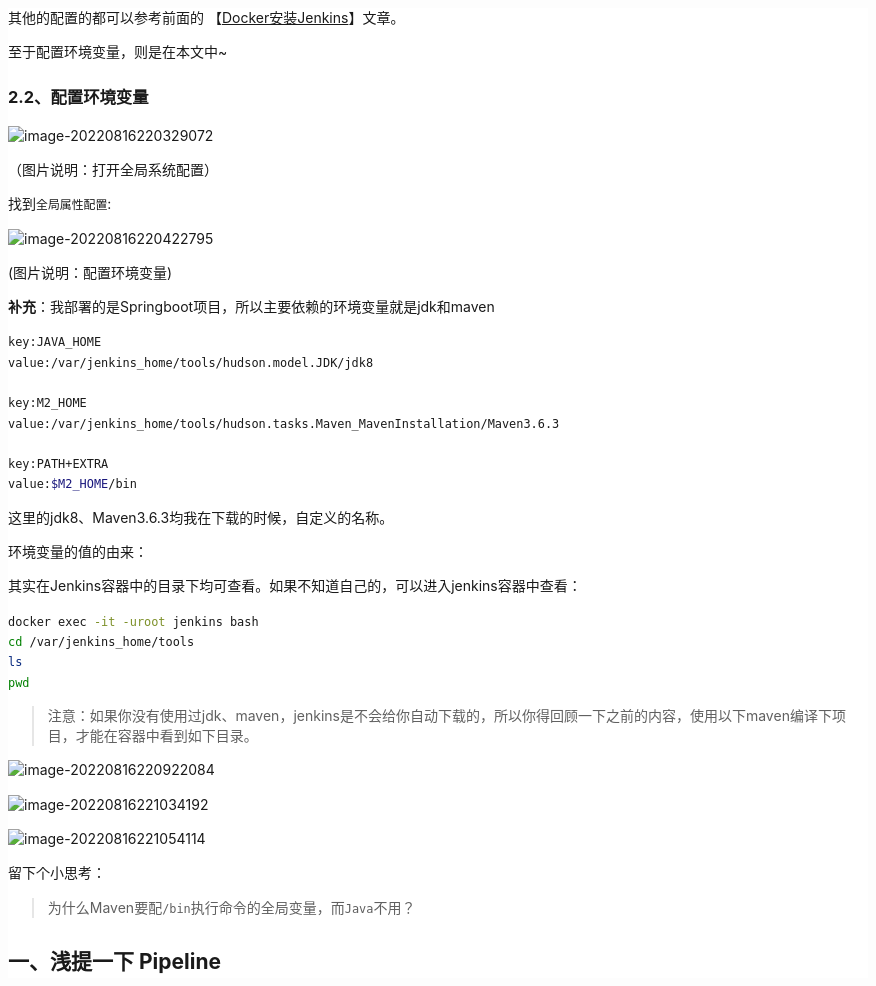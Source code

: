 其他的配置的都可以参考前面的 【[Docker安装Jenkins](https://juejin.cn/post/7127302949797101604/#heading-20)】文章。

至于配置环境变量，则是在本文中~



### 2.2、配置环境变量

![image-20220816220329072](C:\Users\ASUS\Desktop\nzc_blog\img\image-20220816220329072.png)

（图片说明：打开全局系统配置）

找到`全局属性配置`:

![image-20220816220422795](https://s2.loli.net/2022/08/16/VFiROaguWk5ZMUY.png)

(图片说明：配置环境变量)

**补充**：我部署的是Springboot项目，所以主要依赖的环境变量就是jdk和maven

```bash
key:JAVA_HOME
value:/var/jenkins_home/tools/hudson.model.JDK/jdk8

key:M2_HOME
value:/var/jenkins_home/tools/hudson.tasks.Maven_MavenInstallation/Maven3.6.3

key:PATH+EXTRA
value:$M2_HOME/bin
```

这里的jdk8、Maven3.6.3均我在下载的时候，自定义的名称。

环境变量的值的由来：

其实在Jenkins容器中的目录下均可查看。如果不知道自己的，可以进入jenkins容器中查看：

```bash
docker exec -it -uroot jenkins bash
cd /var/jenkins_home/tools
ls
pwd
```

> 注意：如果你没有使用过jdk、maven，jenkins是不会给你自动下载的，所以你得回顾一下之前的内容，使用以下maven编译下项目，才能在容器中看到如下目录。

![image-20220816220922084](C:\Users\ASUS\Desktop\nzc_blog\img\image-20220816220922084.png)

![image-20220816221034192](C:\Users\ASUS\Desktop\nzc_blog\img\image-20220816221034192.png)

![image-20220816221054114](C:\Users\ASUS\Desktop\nzc_blog\img\image-20220816221054114.png)

留下个小思考：

> 为什么Maven要配`/bin`执行命令的全局变量，而`Java`不用？

## 一、浅提一下 Pipeline 
